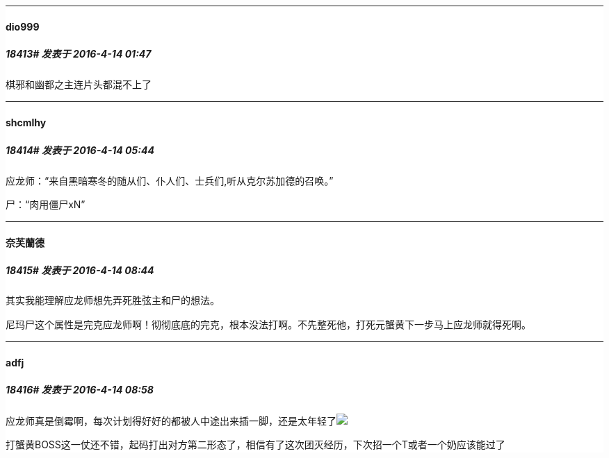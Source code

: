 





-----

####  dio999  
##### 18413#       发表于 2016-4-14 01:47




棋邪和幽都之主连片头都混不上了







-----

####  shcmlhy  
##### 18414#       发表于 2016-4-14 05:44




应龙师：“来自黑暗寒冬的随从们、仆人们、士兵们,听从克尔苏加德的召唤。”

尸：“肉用僵尸xN”







-----

####  奈芙蘭德  
##### 18415#       发表于 2016-4-14 08:44




其实我能理解应龙师想先弄死胜弦主和尸的想法。


尼玛尸这个属性是完克应龙师啊！彻彻底底的完克，根本没法打啊。不先整死他，打死元蟹黄下一步马上应龙师就得死啊。







-----

####  adfj  
##### 18416#       发表于 2016-4-14 08:58




应龙师真是倒霉啊，每次计划得好好的都被人中途出来插一脚，还是太年轻了<img src="https://static.saraba1st.com/image/smiley/face/12.gif" referrerpolicy="no-referrer">

打蟹黄BOSS这一仗还不错，起码打出对方第二形态了，相信有了这次团灭经历，下次招一个T或者一个奶应该能过了
